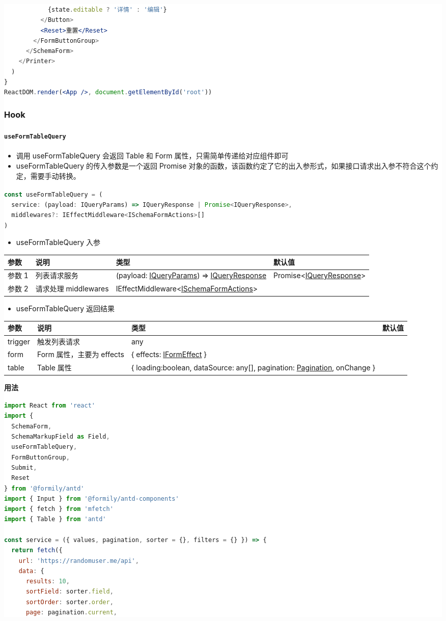 ```jsx
            {state.editable ? '详情' : '编辑'}
          </Button>
          <Reset>重置</Reset>​
        </FormButtonGroup>
      </SchemaForm>
    </Printer>
  )
}
ReactDOM.render(<App />, document.getElementById('root'))
```

### Hook

#### `useFormTableQuery`

- 调用 useFormTableQuery 会返回 Table 和 Form 属性，只需简单传递给对应组件即可
- useFormTableQuery 的传入参数是一个返回 Promise 对象的函数，该函数约定了它的出入参形式，如果接口请求出入参不符合这个约定，需要手动转换。

```typescript
const useFormTableQuery = (
  service: (payload: IQueryParams) => IQueryResponse | Promise<IQueryResponse>,
  middlewares?: IEffectMiddleware<ISchemaFormActions>[]
)
```

- useFormTableQuery 入参

| 参数   | 说明                 | 类型                                                                        | 默认值                                   |
| :----- | :------------------- | :-------------------------------------------------------------------------- | :--------------------------------------- |
| 参数 1 | 列表请求服务         | (payload: [IQueryParams](#IQueryParams)) => [IQueryResponse](#IQueryParams) | Promise<[IQueryResponse](#IQueryParams)> |  |
| 参数 2 | 请求处理 middlewares | IEffectMiddleware<[ISchemaFormActions](#IFormActions)>                      |                                          |

- useFormTableQuery 返回结果

| 参数    | 说明                      | 类型                                                                                    | 默认值 |
| :------ | :------------------------ | :-------------------------------------------------------------------------------------- | :----- |
| trigger | 触发列表请求              | any                                                                                     |        |
| form    | Form 属性，主要为 effects | { effects: [IFormEffect](#IFormEffect) }                                                |        |
| table   | Table 属性                | { loading:boolean, dataSource: any[], pagination: [Pagination](#Pagination), onChange } |        |

**用法**

```jsx
import React from 'react'
import {
  SchemaForm,
  SchemaMarkupField as Field,
  useFormTableQuery,
  FormButtonGroup,
  Submit,
  Reset
} from '@formily/antd'
import { Input } from '@formily/antd-components'
import { fetch } from 'mfetch'
import { Table } from 'antd'

const service = ({ values, pagination, sorter = {}, filters = {} }) => {
  return fetch({
    url: 'https://randomuser.me/api',
    data: {
      results: 10,
      sortField: sorter.field,
      sortOrder: sorter.order,
      page: pagination.current,
```